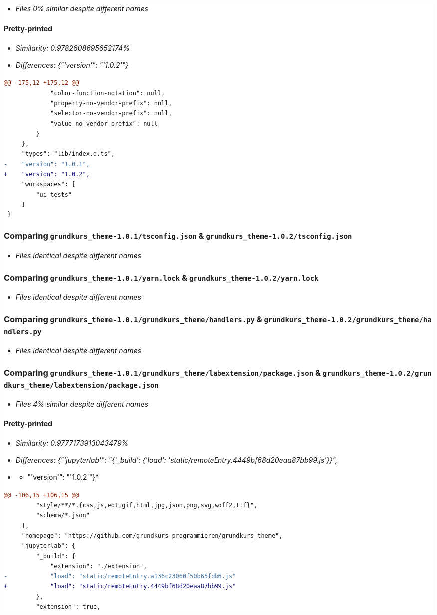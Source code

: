  * *Files 0% similar despite different names*

#### Pretty-printed

 * *Similarity: 0.9782608695652174%*

 * *Differences: {"'version'": "'1.0.2'"}*

```diff
@@ -175,12 +175,12 @@
             "color-function-notation": null,
             "property-no-vendor-prefix": null,
             "selector-no-vendor-prefix": null,
             "value-no-vendor-prefix": null
         }
     },
     "types": "lib/index.d.ts",
-    "version": "1.0.1",
+    "version": "1.0.2",
     "workspaces": [
         "ui-tests"
     ]
 }
```

### Comparing `grundkurs_theme-1.0.1/tsconfig.json` & `grundkurs_theme-1.0.2/tsconfig.json`

 * *Files identical despite different names*

### Comparing `grundkurs_theme-1.0.1/yarn.lock` & `grundkurs_theme-1.0.2/yarn.lock`

 * *Files identical despite different names*

### Comparing `grundkurs_theme-1.0.1/grundkurs_theme/handlers.py` & `grundkurs_theme-1.0.2/grundkurs_theme/handlers.py`

 * *Files identical despite different names*

### Comparing `grundkurs_theme-1.0.1/grundkurs_theme/labextension/package.json` & `grundkurs_theme-1.0.2/grundkurs_theme/labextension/package.json`

 * *Files 4% similar despite different names*

#### Pretty-printed

 * *Similarity: 0.9777173913043479%*

 * *Differences: {"'jupyterlab'": "{'_build': {'load': 'static/remoteEntry.4449bf68d20eaa87bb99.js'}}",*

 * * "'version'": "'1.0.2'"}*

```diff
@@ -106,15 +106,15 @@
         "style/**/*.{css,js,eot,gif,html,jpg,json,png,svg,woff2,ttf}",
         "schema/*.json"
     ],
     "homepage": "https://github.com/grundkurs-programmieren/grundkurs_theme",
     "jupyterlab": {
         "_build": {
             "extension": "./extension",
-            "load": "static/remoteEntry.a136c23060f50b65fdb6.js"
+            "load": "static/remoteEntry.4449bf68d20eaa87bb99.js"
         },
         "extension": true,
```